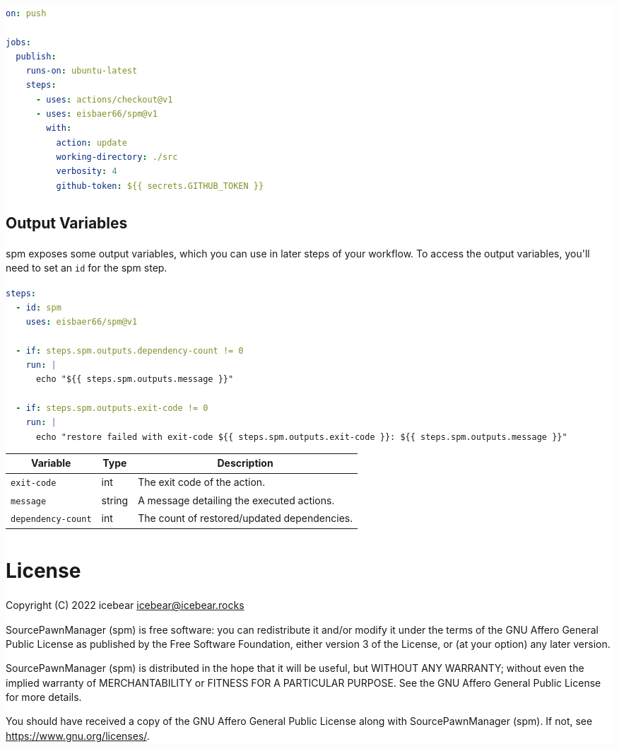 ```yaml
on: push

jobs:
  publish:
    runs-on: ubuntu-latest
    steps:
      - uses: actions/checkout@v1
      - uses: eisbaer66/spm@v1
        with:
          action: update
          working-directory: ./src
          verbosity: 4
          github-token: ${{ secrets.GITHUB_TOKEN }}
```

## Output Variables
spm exposes some output variables, which you can use in later steps of your workflow. To access the output variables, you'll need to set an `id` for the spm step.

```yaml
steps:
  - id: spm
    uses: eisbaer66/spm@v1
    
  - if: steps.spm.outputs.dependency-count != 0
    run: |
      echo "${{ steps.spm.outputs.message }}"
  
  - if: steps.spm.outputs.exit-code != 0
    run: |
      echo "restore failed with exit-code ${{ steps.spm.outputs.exit-code }}: ${{ steps.spm.outputs.message }}"
```


|Variable           |Type    |Description
|-------------------|--------|------------------------------------
|`exit-code`        |int     |The exit code of the action.
|`message`          |string  |A message detailing the executed actions.
|`dependency-count` |int     |The count of restored/updated dependencies.


# License
Copyright (C) 2022 icebear <icebear@icebear.rocks>

SourcePawnManager (spm) is free software: you can redistribute it and/or modify it under the terms of the GNU Affero General Public License as published by the Free Software Foundation, either version 3 of the License, or (at your option) any later version.

SourcePawnManager (spm) is distributed in the hope that it will be useful, but WITHOUT ANY WARRANTY; without even the implied warranty of MERCHANTABILITY or FITNESS FOR A PARTICULAR PURPOSE. See the GNU Affero General Public License for more details.

You should have received a copy of the GNU Affero General Public License along with SourcePawnManager (spm). If not, see <https://www.gnu.org/licenses/>. 